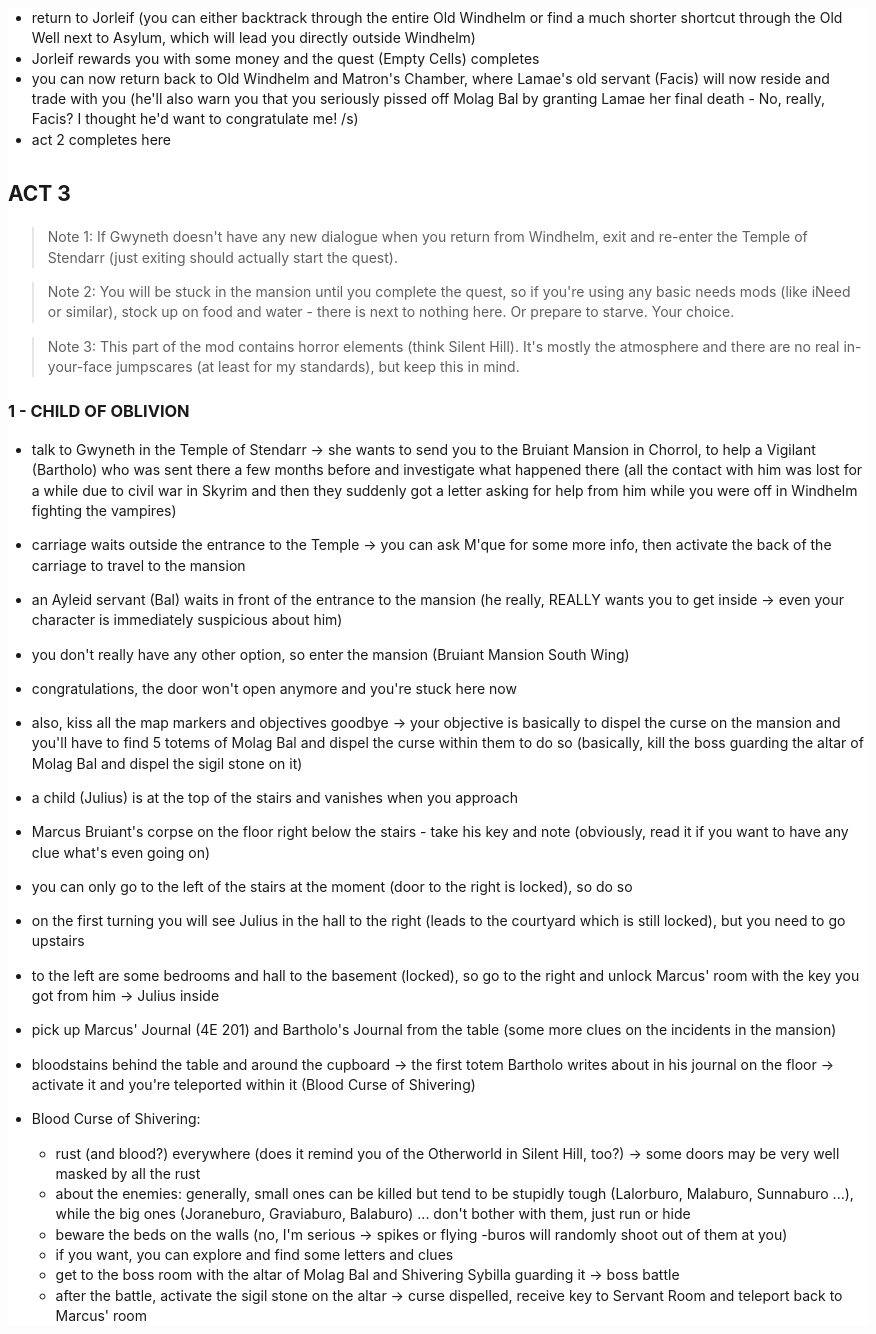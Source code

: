 - return to Jorleif (you can either backtrack through the entire Old Windhelm or find a much shorter shortcut through the Old Well next to Asylum, which will lead you directly outside Windhelm)
- Jorleif rewards you with some money and the quest (Empty Cells) completes
- you can now return back to Old Windhelm and Matron's Chamber, where Lamae's old servant (Facis) will now reside and trade with you (he'll also warn you that you seriously pissed off Molag Bal by granting Lamae her final death - 
  No, really, Facis? I thought he'd want to congratulate me! /s)
- act 2 completes here

## ACT 3
> Note 1: If Gwyneth doesn't have any new dialogue when you return from Windhelm, exit and re-enter the Temple of Stendarr (just exiting should actually start the quest).

> Note 2: You will be stuck in the mansion until you complete the quest, so if you're using any basic needs mods (like iNeed or similar), stock up on food and water - there is next to nothing here. Or prepare to starve. Your choice.

> Note 3: This part of the mod contains horror elements (think Silent Hill). It's mostly the atmosphere and there are no real in-your-face jumpscares (at least for my standards), but keep this in mind.

### 1 - CHILD OF OBLIVION
- talk to Gwyneth in the Temple of Stendarr -> she wants to send you to the Bruiant Mansion in Chorrol, to help a Vigilant (Bartholo) who was sent there a few months before and investigate what happened there (all the contact 
  with him was lost for a while due to civil war in Skyrim and then they suddenly got a letter asking for help from him while you were off in Windhelm fighting the vampires)
- carriage waits outside the entrance to the Temple -> you can ask M'que for some more info, then activate the back of the carriage to travel to the mansion
- an Ayleid servant (Bal) waits in front of the entrance to the mansion (he really, REALLY wants you to get inside -> even your character is immediately suspicious about him)
- you don't really have any other option, so enter the mansion (Bruiant Mansion South Wing)
- congratulations, the door won't open anymore and you're stuck here now
- also, kiss all the map markers and objectives goodbye -> your objective is basically to dispel the curse on the mansion and you'll have to find 5 totems of Molag Bal and dispel the curse within them to do so 
  (basically, kill the boss guarding the altar of Molag Bal and dispel the sigil stone on it)
- a child (Julius) is at the top of the stairs and vanishes when you approach
- Marcus Bruiant's corpse on the floor right below the stairs - take his key and note (obviously, read it if you want to have any clue what's even going on)
- you can only go to the left of the stairs at the moment (door to the right is locked), so do so
- on the first turning you will see Julius in the hall to the right (leads to the courtyard which is still locked), but you need to go upstairs
- to the left are some bedrooms and hall to the basement (locked), so go to the right and unlock Marcus' room with the key you got from him -> Julius inside
- pick up Marcus' Journal (4E 201) and Bartholo's Journal from the table (some more clues on the incidents in the mansion)
- bloodstains behind the table and around the cupboard -> the first totem Bartholo writes about in his journal on the floor -> activate it and you're teleported within it (Blood Curse of Shivering)

- Blood Curse of Shivering:
	- rust (and blood?) everywhere (does it remind you of the Otherworld in Silent Hill, too?) -> some doors may be very well masked by all the rust
	- about the enemies: generally, small ones can be killed but tend to be stupidly tough (Lalorburo, Malaburo, Sunnaburo ...), while the big ones (Joraneburo, Graviaburo, Balaburo) ... don't bother with them, just run or hide
	- beware the beds on the walls (no, I'm serious -> spikes or flying -buros will randomly shoot out of them at you)
	- if you want, you can explore and find some letters and clues
	- get to the boss room with the altar of Molag Bal and Shivering Sybilla guarding it -> boss battle
	- after the battle, activate the sigil stone on the altar -> curse dispelled, receive key to Servant Room and teleport back to Marcus' room
	